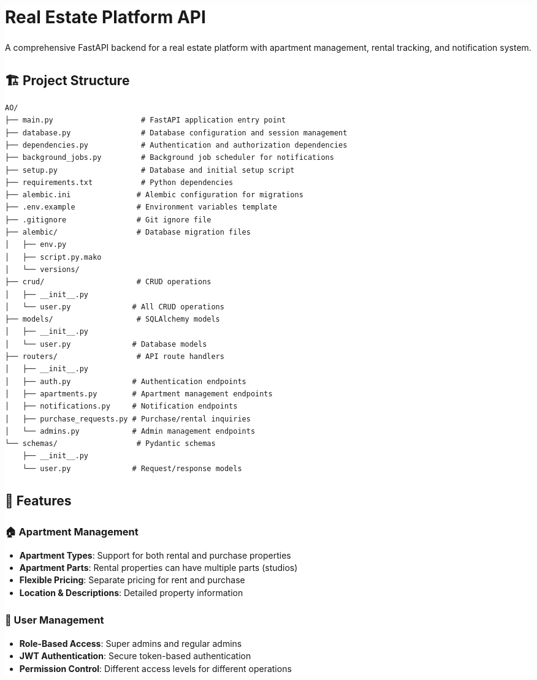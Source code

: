 # Real Estate Platform API

A comprehensive FastAPI backend for a real estate platform with apartment management, rental tracking, and notification system.

## 🏗️ Project Structure

```
AO/
├── main.py                    # FastAPI application entry point
├── database.py                # Database configuration and session management
├── dependencies.py            # Authentication and authorization dependencies
├── background_jobs.py         # Background job scheduler for notifications
├── setup.py                   # Database and initial setup script
├── requirements.txt           # Python dependencies
├── alembic.ini               # Alembic configuration for migrations
├── .env.example              # Environment variables template
├── .gitignore                # Git ignore file
├── alembic/                  # Database migration files
│   ├── env.py
│   ├── script.py.mako
│   └── versions/
├── crud/                     # CRUD operations
│   ├── __init__.py
│   └── user.py              # All CRUD operations
├── models/                   # SQLAlchemy models
│   ├── __init__.py
│   └── user.py              # Database models
├── routers/                  # API route handlers
│   ├── __init__.py
│   ├── auth.py              # Authentication endpoints
│   ├── apartments.py        # Apartment management endpoints
│   ├── notifications.py     # Notification endpoints
│   ├── purchase_requests.py # Purchase/rental inquiries
│   └── admins.py            # Admin management endpoints
└── schemas/                  # Pydantic schemas
    ├── __init__.py
    └── user.py              # Request/response models
```

## 🚀 Features

### 🏠 Apartment Management
- **Apartment Types**: Support for both rental and purchase properties
- **Apartment Parts**: Rental properties can have multiple parts (studios)
- **Flexible Pricing**: Separate pricing for rent and purchase
- **Location & Descriptions**: Detailed property information

### 👥 User Management
- **Role-Based Access**: Super admins and regular admins
- **JWT Authentication**: Secure token-based authentication
- **Permission Control**: Different access levels for different operations
